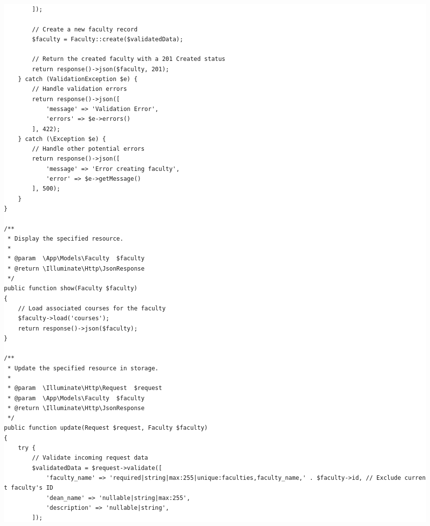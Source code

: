             ]);

            // Create a new faculty record
            $faculty = Faculty::create($validatedData);

            // Return the created faculty with a 201 Created status
            return response()->json($faculty, 201);
        } catch (ValidationException $e) {
            // Handle validation errors
            return response()->json([
                'message' => 'Validation Error',
                'errors' => $e->errors()
            ], 422);
        } catch (\Exception $e) {
            // Handle other potential errors
            return response()->json([
                'message' => 'Error creating faculty',
                'error' => $e->getMessage()
            ], 500);
        }
    }

    /**
     * Display the specified resource.
     *
     * @param  \App\Models\Faculty  $faculty
     * @return \Illuminate\Http\JsonResponse
     */
    public function show(Faculty $faculty)
    {
        // Load associated courses for the faculty
        $faculty->load('courses');
        return response()->json($faculty);
    }

    /**
     * Update the specified resource in storage.
     *
     * @param  \Illuminate\Http\Request  $request
     * @param  \App\Models\Faculty  $faculty
     * @return \Illuminate\Http\JsonResponse
     */
    public function update(Request $request, Faculty $faculty)
    {
        try {
            // Validate incoming request data
            $validatedData = $request->validate([
                'faculty_name' => 'required|string|max:255|unique:faculties,faculty_name,' . $faculty->id, // Exclude current faculty's ID
                'dean_name' => 'nullable|string|max:255',
                'description' => 'nullable|string',
            ]);
